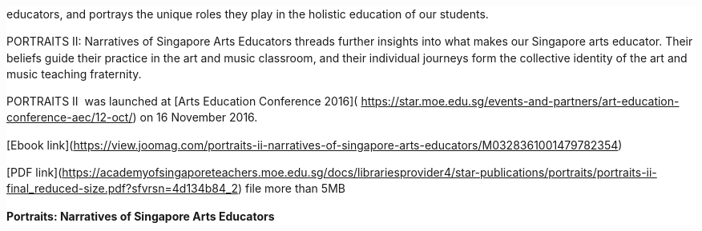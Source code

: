 educators, and portrays the unique roles they play in the holistic education
of our students.&nbsp;</p>
<p>PORTRAITS II: Narratives of Singapore Arts Educators&nbsp;threads further
insights into what makes our Singapore arts educator. Their beliefs guide
their practice in the art and music classroom, and their individual journeys
form the collective identity of the art and music teaching fraternity.&nbsp;
&nbsp;</p>
<p></p>
<p>PORTRAITS II&nbsp; was launched at&nbsp;[Arts Education Conference 2016](
<a href="https://star.moe.edu.sg/events-and-partners/art-education-conference-aec/12-oct/" rel="noopener noreferrer nofollow" target="_blank">https://star.moe.edu.sg/events-and-partners/art-education-conference-aec/12-oct/</a>)&nbsp;on
16 November 2016.&nbsp;</p>
<p>[Ebook link](<a href="https://view.joomag.com/portraits-ii-narratives-of-singapore-arts-educators/M0328361001479782354" rel="noopener noreferrer nofollow" target="_blank">https://view.joomag.com/portraits-ii-narratives-of-singapore-arts-educators/M0328361001479782354</a>)</p>
<p>[PDF link](<a href="https://academyofsingaporeteachers.moe.edu.sg/docs/librariesprovider4/star-publications/portraits/portraits-ii-final_reduced-size.pdf?sfvrsn=4d134b84_2" rel="noopener noreferrer nofollow" target="_blank">https://academyofsingaporeteachers.moe.edu.sg/docs/librariesprovider4/star-publications/portraits/portraits-ii-final_reduced-size.pdf?sfvrsn=4d134b84_2</a>)
file more than 5MB</p>
<p></p>
<p><strong>Portraits: Narratives of Singapore Arts Educators</strong>
</p>
<div class="isomer-image-wrapper">